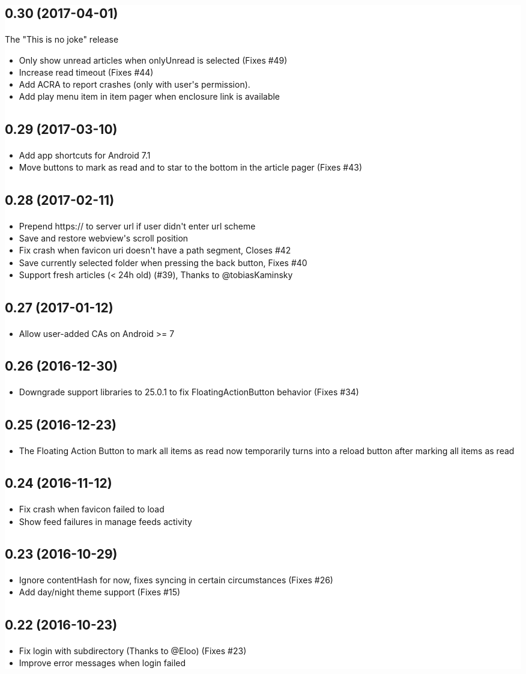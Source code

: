 ## 0.30 (2017-04-01)

The "This is no joke" release

* Only show unread articles when onlyUnread is selected (Fixes #49)
* Increase read timeout (Fixes #44)
* Add ACRA to report crashes (only with user's permission).
* Add play menu item in item pager when enclosure link is available

## 0.29 (2017-03-10)

* Add app shortcuts for Android 7.1
* Move buttons to mark as read and to star to the bottom in the article pager (Fixes #43)

## 0.28 (2017-02-11)

* Prepend https:// to server url if user didn't enter url scheme
* Save and restore webview's scroll position
* Fix crash when favicon uri doesn't have a path segment, Closes #42
* Save currently selected folder when pressing the back button, Fixes #40
* Support fresh articles (< 24h old) (#39), Thanks to @tobiasKaminsky

## 0.27 (2017-01-12)

* Allow user-added CAs on Android >= 7

## 0.26 (2016-12-30)

* Downgrade support libraries to 25.0.1 to fix FloatingActionButton behavior (Fixes #34)

## 0.25 (2016-12-23)

* The Floating Action Button to mark all items as read now temporarily turns into a reload button
  after marking all items as read

## 0.24 (2016-11-12)

* Fix crash when favicon failed to load
* Show feed failures in manage feeds activity

## 0.23 (2016-10-29)

* Ignore contentHash for now, fixes syncing in certain circumstances (Fixes #26)
* Add day/night theme support (Fixes #15)

## 0.22 (2016-10-23)

* Fix login with subdirectory (Thanks to @Eloo) (Fixes #23)
* Improve error messages when login failed
